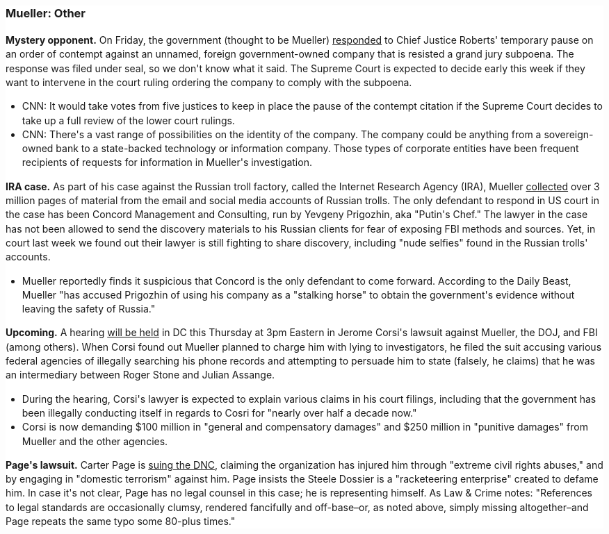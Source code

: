 
### Mueller: Other

**Mystery opponent.** On Friday, the government (thought to be Mueller) [responded](https://www.cnn.com/2018/12/28/politics/sealed-response-mystery-case/index.html) to Chief Justice Roberts' temporary pause on an order of contempt against an unnamed, foreign government-owned company that is resisted a grand jury subpoena. The response was filed under seal, so we don't know what it said. The Supreme Court is expected to decide early this week if they want to intervene in the court ruling ordering the company to comply with the subpoena.



*   CNN: It would take votes from five justices to keep in place the pause of the contempt citation if the Supreme Court decides to take up a full review of the lower court rulings.
*   CNN: There's a vast range of possibilities on the identity of the company. The company could be anything from a sovereign-owned bank to a state-backed technology or information company. Those types of corporate entities have been frequent recipients of requests for information in Mueller's investigation.

**IRA case.** As part of his case against the Russian troll factory, called the Internet Research Agency (IRA), Mueller [collected](https://www.thedailybeast.com/special-counsel-robert-mueller-seized-russian-trolls-nude-selfies) over 3 million pages of material from the email and social media accounts of Russian trolls. The only defendant to respond in US court in the case has been Concord Management and Consulting, run by Yevgeny Prigozhin, aka "Putin's Chef." The lawyer in the case has not been allowed to send the discovery materials to his Russian clients for fear of exposing FBI methods and sources. Yet, in court last week we found out their lawyer is still fighting to share discovery, including "nude selfies" found in the Russian trolls' accounts.



*   Mueller reportedly finds it suspicious that Concord is the only defendant to come forward. According to the Daily Beast, Mueller "has accused Prigozhin of using his company as a "stalking horse" to obtain the government's evidence without leaving the safety of Russia."

**Upcoming.** A hearing [will be held](https://www.cnbc.com/2018/12/27/mueller-asks-to-delay-hearing-in-jerome-corsi-lawsuit-citing-shutdown.html) in DC this Thursday at 3pm Eastern in Jerome Corsi's lawsuit against Mueller, the DOJ, and FBI (among others). When Corsi found out Mueller planned to charge him with lying to investigators, he filed the suit accusing various federal agencies of illegally searching his phone records and attempting to persuade him to state (falsely, he claims) that he was an intermediary between Roger Stone and Julian Assange.



*   During the hearing, Corsi's lawyer is expected to explain various claims in his court filings, including that the government has been illegally conducting itself in regards to Cosri for "nearly over half a decade now."
*   Corsi is now demanding $100 million in "general and compensatory damages" and $250 million in "punitive damages" from Mueller and the other agencies.

**Page's lawsuit.** Carter Page is [suing the DNC](https://lawandcrime.com/high-profile/top-5-weirdest-things-in-carter-pages-latest-filing-in-lawsuit-against-dnc/), claiming the organization has injured him through "extreme civil rights abuses," and by engaging in "domestic terrorism" against him. Page insists the Steele Dossier is a "racketeering enterprise" created to defame him. In case it's not clear, Page has no legal counsel in this case; he is representing himself.  As Law & Crime notes: "References to legal standards are occasionally clumsy, rendered fancifully and off-base–or, as noted above, simply missing altogether–and Page repeats the same typo some 80-plus times."

